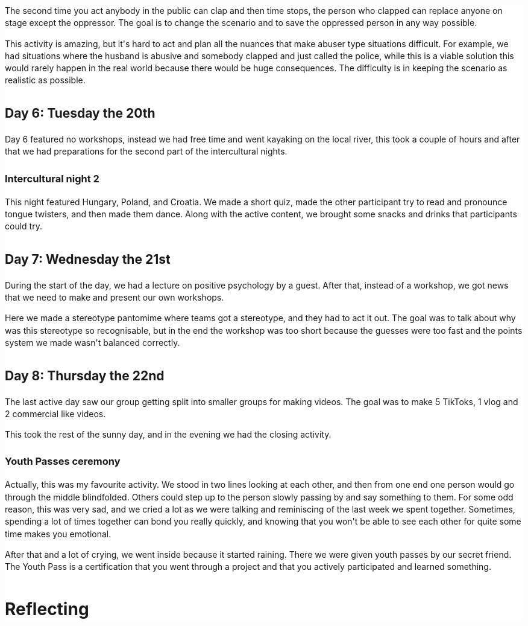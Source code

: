 The second time you act anybody in the public can clap and then time stops, the person who clapped can replace anyone on stage except the oppressor. The goal is to change the scenario and to save the oppressed person in any way possible.

This activity is amazing, but it's hard to act and plan all the nuances that make abuser type situations difficult. For example, we had situations where the husband is abusive and somebody clapped and just called the police, while this is a viable solution this would rarely happen in the real world because there would be huge consequences. The difficulty is in keeping the scenario as realistic as possible.

## Day 6: Tuesday the 20th

Day 6 featured no workshops, instead we had free time and went kayaking on the local river, this took a couple of hours and after that we had preparations for the second part of the intercultural nights.

### Intercultural night 2

This night featured Hungary, Poland, and Croatia. We made a short quiz, made the other participant try to read and pronounce tongue twisters, and then made them dance. Along with the active content, we brought some snacks and drinks that participants could try.

## Day 7: Wednesday the 21st

During the start of the day, we had a lecture on positive psychology by a guest. After that, instead of a workshop, we got news that we need to make and present our own workshops.

Here we made a stereotype pantomime where teams got a stereotype, and they had to act it out. The goal was to talk about why was this stereotype so recognisable, but in the end the workshop was too short because the guesses were too fast and the points system we made wasn't balanced correctly.

## Day 8: Thursday the 22nd

The last active day saw our group getting split into smaller groups for making videos. The goal was to make 5 TikToks, 1 vlog and 2 commercial like videos.

This took the rest of the sunny day, and in the evening we had the closing activity.

### Youth Passes ceremony

Actually, this was my favourite activity. We stood in two lines looking at each other, and then from one end one person would go through the middle blindfolded. Others could step up to the person slowly passing by and say something to them. For some odd reason, this was very sad, and we cried a lot as we were talking and reminiscing of the last week we spent together. Sometimes, spending a lot of times together can bond you really quickly, and knowing that you won't be able to see each other for quite some time makes you emotional.

After that and a lot of crying, we went inside because it started raining. There we were given youth passes by our secret friend. The Youth Pass is a certification that you went through a project and that you actively participated and learned something.

# Reflecting
